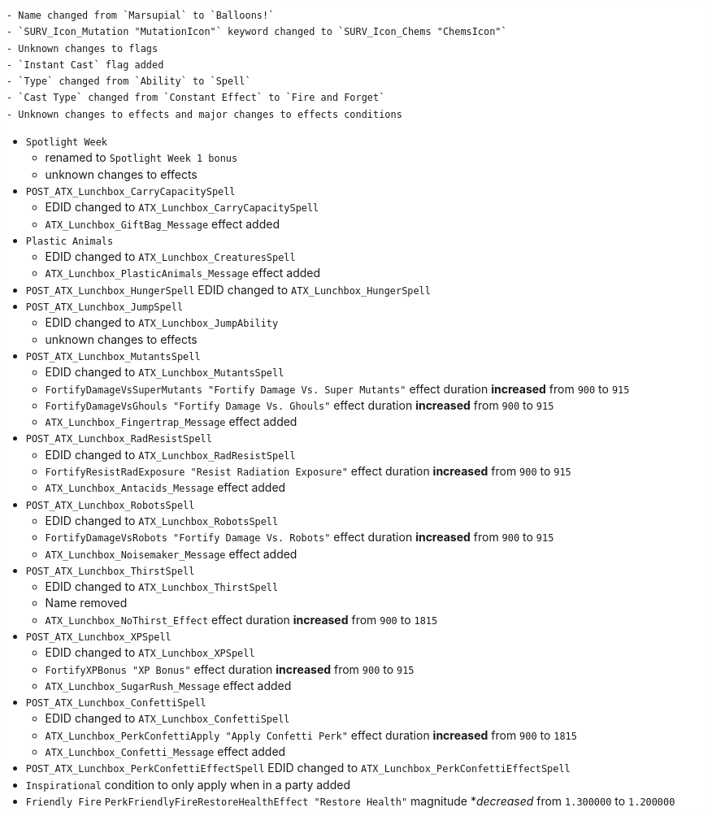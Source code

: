 	- Name changed from `Marsupial` to `Balloons!`
	- `SURV_Icon_Mutation "MutationIcon"` keyword changed to `SURV_Icon_Chems "ChemsIcon"`
	- Unknown changes to flags
	- `Instant Cast` flag added
	- `Type` changed from `Ability` to `Spell`
	- `Cast Type` changed from `Constant Effect` to `Fire and Forget`
	- Unknown changes to effects and major changes to effects conditions
- `Spotlight Week` 
	- renamed to `Spotlight Week 1 bonus`
	- unknown changes to effects
- `POST_ATX_Lunchbox_CarryCapacitySpell` 
	- EDID changed to `ATX_Lunchbox_CarryCapacitySpell`
	- `ATX_Lunchbox_GiftBag_Message` effect added
- `Plastic Animals`
  - EDID changed to `ATX_Lunchbox_CreaturesSpell`
  - `ATX_Lunchbox_PlasticAnimals_Message` effect added
- `POST_ATX_Lunchbox_HungerSpell` EDID changed to `ATX_Lunchbox_HungerSpell`
- `POST_ATX_Lunchbox_JumpSpell`
  - EDID changed to `ATX_Lunchbox_JumpAbility`
  - unknown changes to effects
- `POST_ATX_Lunchbox_MutantsSpell`
  - EDID changed to `ATX_Lunchbox_MutantsSpell`
  - `FortifyDamageVsSuperMutants "Fortify Damage Vs. Super Mutants"` effect duration **increased** from `900` to `915`
  - `FortifyDamageVsGhouls "Fortify Damage Vs. Ghouls"` effect duration **increased** from `900` to `915`
  - `ATX_Lunchbox_Fingertrap_Message` effect added
- `POST_ATX_Lunchbox_RadResistSpell`
  - EDID changed to `ATX_Lunchbox_RadResistSpell`
  - `FortifyResistRadExposure "Resist Radiation Exposure"` effect duration **increased** from `900` to `915`
  - `ATX_Lunchbox_Antacids_Message` effect added
- `POST_ATX_Lunchbox_RobotsSpell`
  - EDID changed to `ATX_Lunchbox_RobotsSpell`
  - `FortifyDamageVsRobots "Fortify Damage Vs. Robots"` effect duration **increased** from `900` to `915`
  - `ATX_Lunchbox_Noisemaker_Message` effect added
- `POST_ATX_Lunchbox_ThirstSpell`
  - EDID changed to `ATX_Lunchbox_ThirstSpell`
  - Name removed
  - `ATX_Lunchbox_NoThirst_Effect` effect duration **increased** from `900` to `1815`
- `POST_ATX_Lunchbox_XPSpell`
  - EDID changed to `ATX_Lunchbox_XPSpell`
  - `FortifyXPBonus "XP Bonus"` effect duration **increased** from `900` to `915`
  - `ATX_Lunchbox_SugarRush_Message` effect added
- `POST_ATX_Lunchbox_ConfettiSpell`
  - EDID changed to `ATX_Lunchbox_ConfettiSpell`
  - `ATX_Lunchbox_PerkConfettiApply "Apply Confetti Perk"` effect duration **increased** from `900` to `1815`
  - `ATX_Lunchbox_Confetti_Message` effect added
- `POST_ATX_Lunchbox_PerkConfettiEffectSpell` EDID changed to `ATX_Lunchbox_PerkConfettiEffectSpell`
- `Inspirational` condition to only apply when in a party added
- `Friendly Fire` `PerkFriendlyFireRestoreHealthEffect "Restore Health"` magnitude **decreased* from `1.300000` to `1.200000`
